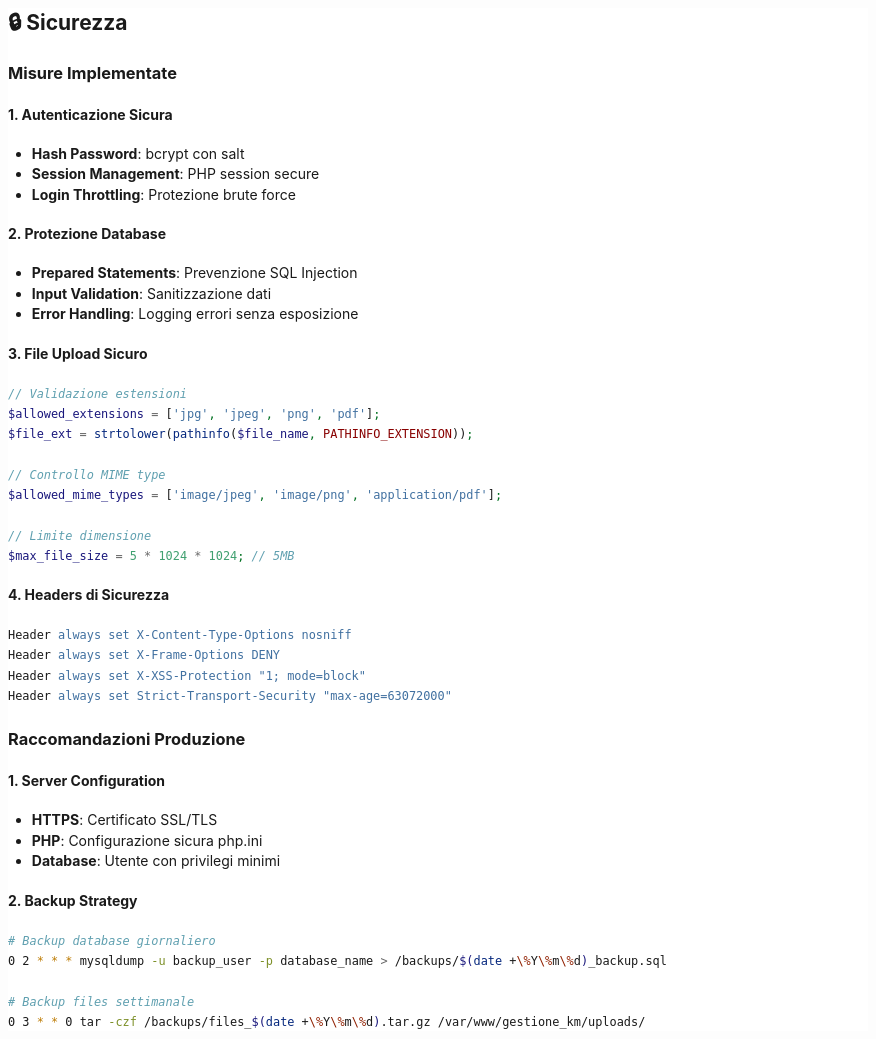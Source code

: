 
## 🔒 Sicurezza

### Misure Implementate

#### 1. Autenticazione Sicura
- **Hash Password**: bcrypt con salt
- **Session Management**: PHP session secure
- **Login Throttling**: Protezione brute force

#### 2. Protezione Database
- **Prepared Statements**: Prevenzione SQL Injection
- **Input Validation**: Sanitizzazione dati
- **Error Handling**: Logging errori senza esposizione

#### 3. File Upload Sicuro
```php
// Validazione estensioni
$allowed_extensions = ['jpg', 'jpeg', 'png', 'pdf'];
$file_ext = strtolower(pathinfo($file_name, PATHINFO_EXTENSION));

// Controllo MIME type
$allowed_mime_types = ['image/jpeg', 'image/png', 'application/pdf'];

// Limite dimensione
$max_file_size = 5 * 1024 * 1024; // 5MB
```

#### 4. Headers di Sicurezza
```apache
Header always set X-Content-Type-Options nosniff
Header always set X-Frame-Options DENY
Header always set X-XSS-Protection "1; mode=block"
Header always set Strict-Transport-Security "max-age=63072000"
```

### Raccomandazioni Produzione

#### 1. Server Configuration
- **HTTPS**: Certificato SSL/TLS
- **PHP**: Configurazione sicura php.ini
- **Database**: Utente con privilegi minimi

#### 2. Backup Strategy
```bash
# Backup database giornaliero
0 2 * * * mysqldump -u backup_user -p database_name > /backups/$(date +\%Y\%m\%d)_backup.sql

# Backup files settimanale
0 3 * * 0 tar -czf /backups/files_$(date +\%Y\%m\%d).tar.gz /var/www/gestione_km/uploads/
```
